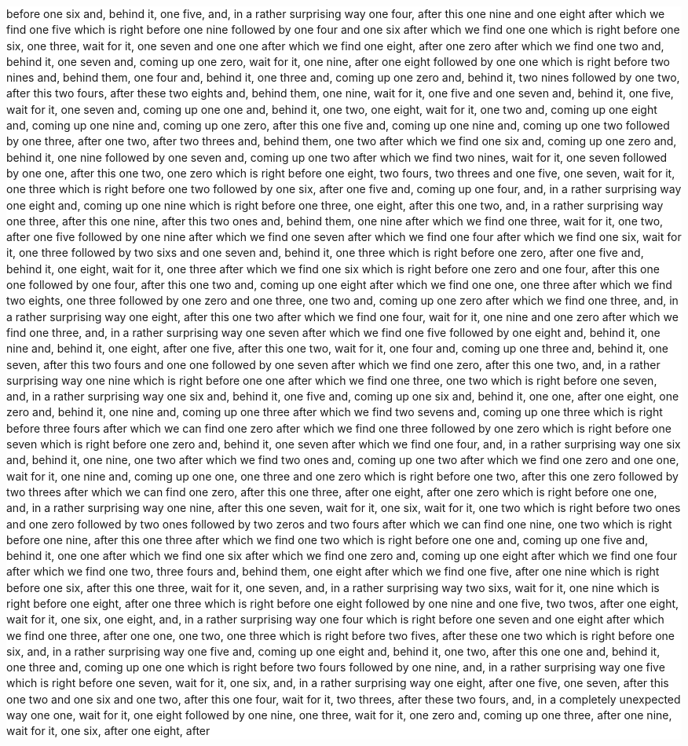 before one six and, behind it, one five, and, in a rather surprising way one four, after this one nine and one eight after which we find one five which is right before one nine followed by one four and one six after which we find one one which is right before one six, one three, wait for it, one seven and one one after which we find one eight, after one zero after which we find one two and, behind it, one seven and, coming up one zero, wait for it, one nine, after one eight followed by one one which is right before two nines and, behind them, one four and, behind it, one three and, coming up one zero and, behind it, two nines followed by one two, after this two fours, after these two eights and, behind them, one nine, wait for it, one five and one seven and, behind it, one five, wait for it, one seven and, coming up one one and, behind it, one two, one eight, wait for it, one two and, coming up one eight and, coming up one nine and, coming up one zero, after this one five and, coming up one nine and, coming up one two followed by one three, after one two, after two threes and, behind them, one two after which we find one six and, coming up one zero and, behind it, one nine followed by one seven and, coming up one two after which we find two nines, wait for it, one seven followed by one one, after this one two, one zero which is right before one eight, two fours, two threes and one five, one seven, wait for it, one three which is right before one two followed by one six, after one five and, coming up one four, and, in a rather surprising way one eight and, coming up one nine which is right before one three, one eight, after this one two, and, in a rather surprising way one three, after this one nine, after this two ones and, behind them, one nine after which we find one three, wait for it, one two, after one five followed by one nine after which we find one seven after which we find one four after which we find one six, wait for it, one three followed by two sixs and one seven and, behind it, one three which is right before one zero, after one five and, behind it, one eight, wait for it, one three after which we find one six which is right before one zero and one four, after this one one followed by one four, after this one two and, coming up one eight after which we find one one, one three after which we find two eights, one three followed by one zero and one three, one two and, coming up one zero after which we find one three, and, in a rather surprising way one eight, after this one two after which we find one four, wait for it, one nine and one zero after which we find one three, and, in a rather surprising way one seven after which we find one five followed by one eight and, behind it, one nine and, behind it, one eight, after one five, after this one two, wait for it, one four and, coming up one three and, behind it, one seven, after this two fours and one one followed by one seven after which we find one zero, after this one two, and, in a rather surprising way one nine which is right before one one after which we find one three, one two which is right before one seven, and, in a rather surprising way one six and, behind it, one five and, coming up one six and, behind it, one one, after one eight, one zero and, behind it, one nine and, coming up one three after which we find two sevens and, coming up one three which is right before three fours after which we can find one zero after which we find one three followed by one zero which is right before one seven which is right before one zero and, behind it, one seven after which we find one four, and, in a rather surprising way one six and, behind it, one nine, one two after which we find two ones and, coming up one two after which we find one zero and one one, wait for it, one nine and, coming up one one, one three and one zero which is right before one two, after this one zero followed by two threes after which we can find one zero, after this one three, after one eight, after one zero which is right before one one, and, in a rather surprising way one nine, after this one seven, wait for it, one six, wait for it, one two which is right before two ones and one zero followed by two ones followed by two zeros and two fours after which we can find one nine, one two which is right before one nine, after this one three after which we find one two which is right before one one and, coming up one five and, behind it, one one after which we find one six after which we find one zero and, coming up one eight after which we find one four after which we find one two, three fours and, behind them, one eight after which we find one five, after one nine which is right before one six, after this one three, wait for it, one seven, and, in a rather surprising way two sixs, wait for it, one nine which is right before one eight, after one three which is right before one eight followed by one nine and one five, two twos, after one eight, wait for it, one six, one eight, and, in a rather surprising way one four which is right before one seven and one eight after which we find one three, after one one, one two, one three which is right before two fives, after these one two which is right before one six, and, in a rather surprising way one five and, coming up one eight and, behind it, one two, after this one one and, behind it, one three and, coming up one one which is right before two fours followed by one nine, and, in a rather surprising way one five which is right before one seven, wait for it, one six, and, in a rather surprising way one eight, after one five, one seven, after this one two and one six and one two, after this one four, wait for it, two threes, after these two fours, and, in a completely unexpected way one one, wait for it, one eight followed by one nine, one three, wait for it, one zero and, coming up one three, after one nine, wait for it, one six, after one eight, after